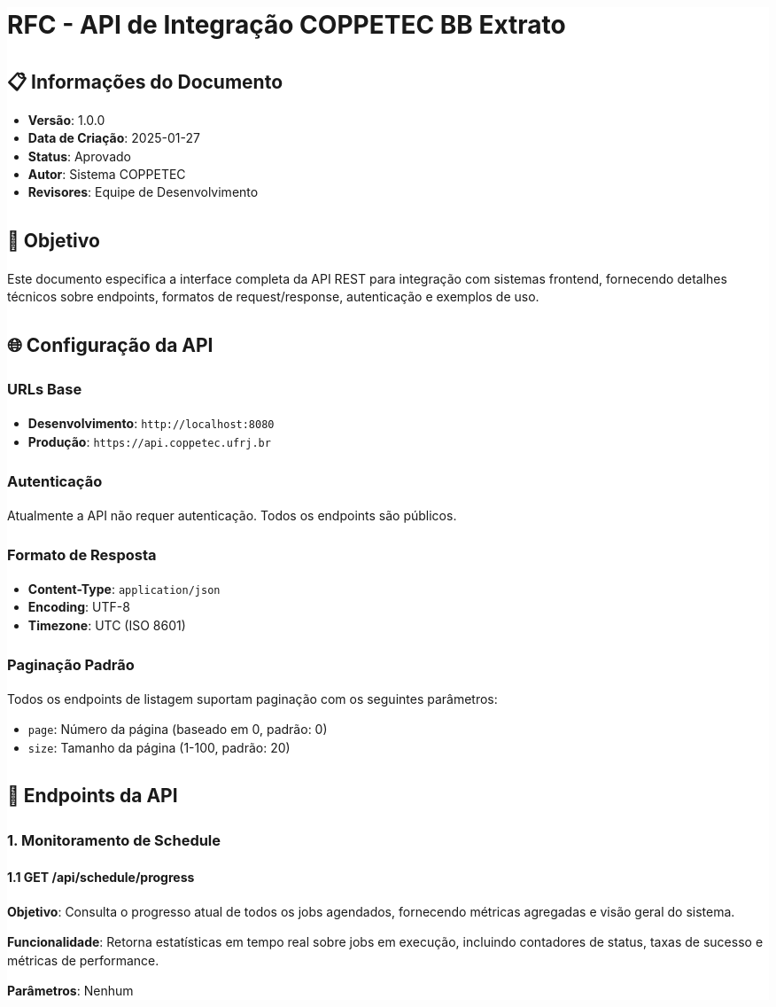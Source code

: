 # RFC - API de Integração COPPETEC BB Extrato

## 📋 **Informações do Documento**

- **Versão**: 1.0.0
- **Data de Criação**: 2025-01-27
- **Status**: Aprovado
- **Autor**: Sistema COPPETEC
- **Revisores**: Equipe de Desenvolvimento

## 🎯 **Objetivo**

Este documento especifica a interface completa da API REST para integração com sistemas frontend, fornecendo detalhes técnicos sobre endpoints, formatos de request/response, autenticação e exemplos de uso.

## 🌐 **Configuração da API**

### **URLs Base**
- **Desenvolvimento**: `http://localhost:8080`
- **Produção**: `https://api.coppetec.ufrj.br`

### **Autenticação**
Atualmente a API não requer autenticação. Todos os endpoints são públicos.

### **Formato de Resposta**
- **Content-Type**: `application/json`
- **Encoding**: UTF-8
- **Timezone**: UTC (ISO 8601)

### **Paginação Padrão**
Todos os endpoints de listagem suportam paginação com os seguintes parâmetros:
- `page`: Número da página (baseado em 0, padrão: 0)
- `size`: Tamanho da página (1-100, padrão: 20)

## 📡 **Endpoints da API**

### **1. Monitoramento de Schedule**

#### **1.1 GET /api/schedule/progress**

**Objetivo**: Consulta o progresso atual de todos os jobs agendados, fornecendo métricas agregadas e visão geral do sistema.

**Funcionalidade**: Retorna estatísticas em tempo real sobre jobs em execução, incluindo contadores de status, taxas de sucesso e métricas de performance.

**Parâmetros**: Nenhum
